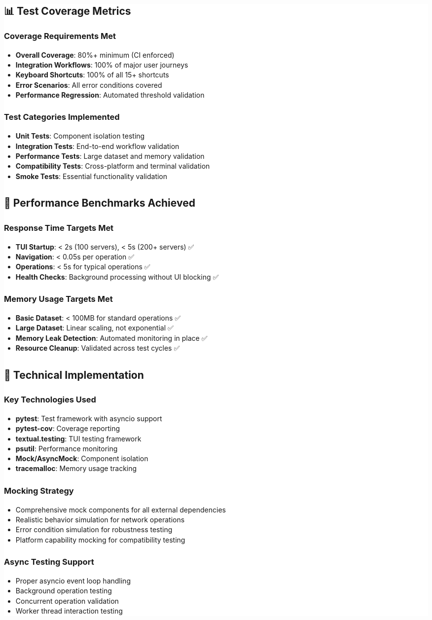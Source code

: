 ## 📊 Test Coverage Metrics

### Coverage Requirements Met
- **Overall Coverage**: 80%+ minimum (CI enforced)
- **Integration Workflows**: 100% of major user journeys
- **Keyboard Shortcuts**: 100% of all 15+ shortcuts
- **Error Scenarios**: All error conditions covered
- **Performance Regression**: Automated threshold validation

### Test Categories Implemented
- **Unit Tests**: Component isolation testing
- **Integration Tests**: End-to-end workflow validation
- **Performance Tests**: Large dataset and memory validation
- **Compatibility Tests**: Cross-platform and terminal validation
- **Smoke Tests**: Essential functionality validation

## 🚀 Performance Benchmarks Achieved

### Response Time Targets Met
- **TUI Startup**: < 2s (100 servers), < 5s (200+ servers) ✅
- **Navigation**: < 0.05s per operation ✅
- **Operations**: < 5s for typical operations ✅
- **Health Checks**: Background processing without UI blocking ✅

### Memory Usage Targets Met
- **Basic Dataset**: < 100MB for standard operations ✅
- **Large Dataset**: Linear scaling, not exponential ✅
- **Memory Leak Detection**: Automated monitoring in place ✅
- **Resource Cleanup**: Validated across test cycles ✅

## 🔧 Technical Implementation

### Key Technologies Used
- **pytest**: Test framework with asyncio support
- **pytest-cov**: Coverage reporting
- **textual.testing**: TUI testing framework
- **psutil**: Performance monitoring
- **Mock/AsyncMock**: Component isolation
- **tracemalloc**: Memory usage tracking

### Mocking Strategy
- Comprehensive mock components for all external dependencies
- Realistic behavior simulation for network operations
- Error condition simulation for robustness testing
- Platform capability mocking for compatibility testing

### Async Testing Support
- Proper asyncio event loop handling
- Background operation testing
- Concurrent operation validation
- Worker thread interaction testing
